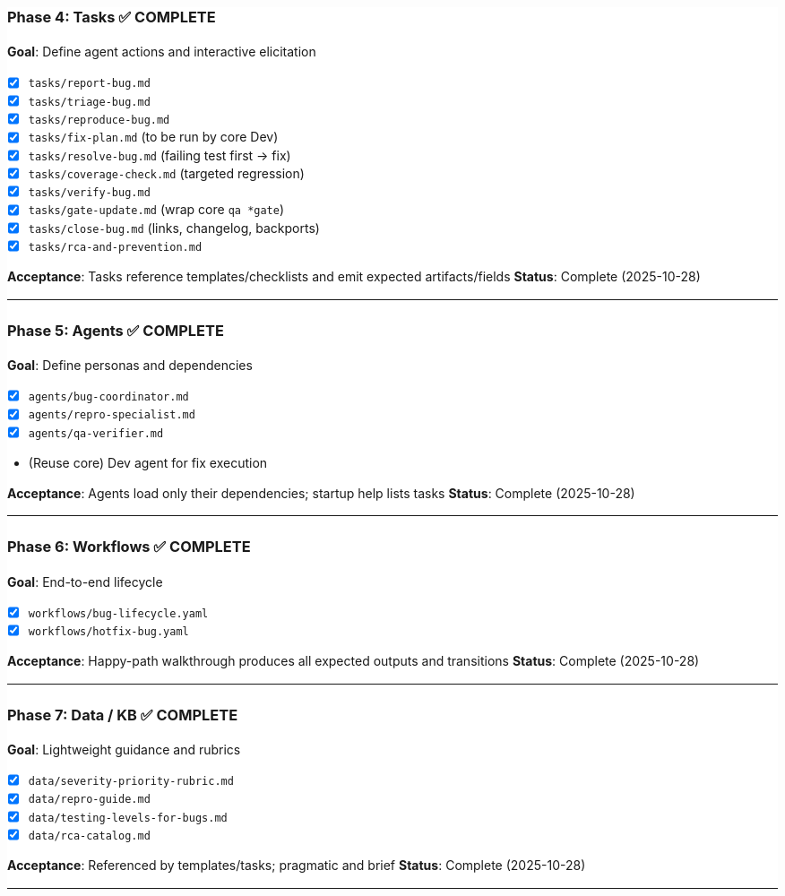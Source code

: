 
### Phase 4: Tasks ✅ COMPLETE
**Goal**: Define agent actions and interactive elicitation

- [x] `tasks/report-bug.md`
- [x] `tasks/triage-bug.md`
- [x] `tasks/reproduce-bug.md`
- [x] `tasks/fix-plan.md` (to be run by core Dev)
- [x] `tasks/resolve-bug.md` (failing test first → fix)
- [x] `tasks/coverage-check.md` (targeted regression)
- [x] `tasks/verify-bug.md`
- [x] `tasks/gate-update.md` (wrap core `qa *gate`)
- [x] `tasks/close-bug.md` (links, changelog, backports)
- [x] `tasks/rca-and-prevention.md`

**Acceptance**: Tasks reference templates/checklists and emit expected artifacts/fields
**Status**: Complete (2025-10-28)

---

### Phase 5: Agents ✅ COMPLETE
**Goal**: Define personas and dependencies

- [x] `agents/bug-coordinator.md`
- [x] `agents/repro-specialist.md`
- [x] `agents/qa-verifier.md`
- (Reuse core) Dev agent for fix execution

**Acceptance**: Agents load only their dependencies; startup help lists tasks
**Status**: Complete (2025-10-28)

---

### Phase 6: Workflows ✅ COMPLETE
**Goal**: End-to-end lifecycle

- [x] `workflows/bug-lifecycle.yaml`
- [x] `workflows/hotfix-bug.yaml`

**Acceptance**: Happy-path walkthrough produces all expected outputs and transitions
**Status**: Complete (2025-10-28)

---

### Phase 7: Data / KB ✅ COMPLETE
**Goal**: Lightweight guidance and rubrics

- [x] `data/severity-priority-rubric.md`
- [x] `data/repro-guide.md`
- [x] `data/testing-levels-for-bugs.md`
- [x] `data/rca-catalog.md`

**Acceptance**: Referenced by templates/tasks; pragmatic and brief
**Status**: Complete (2025-10-28)

---